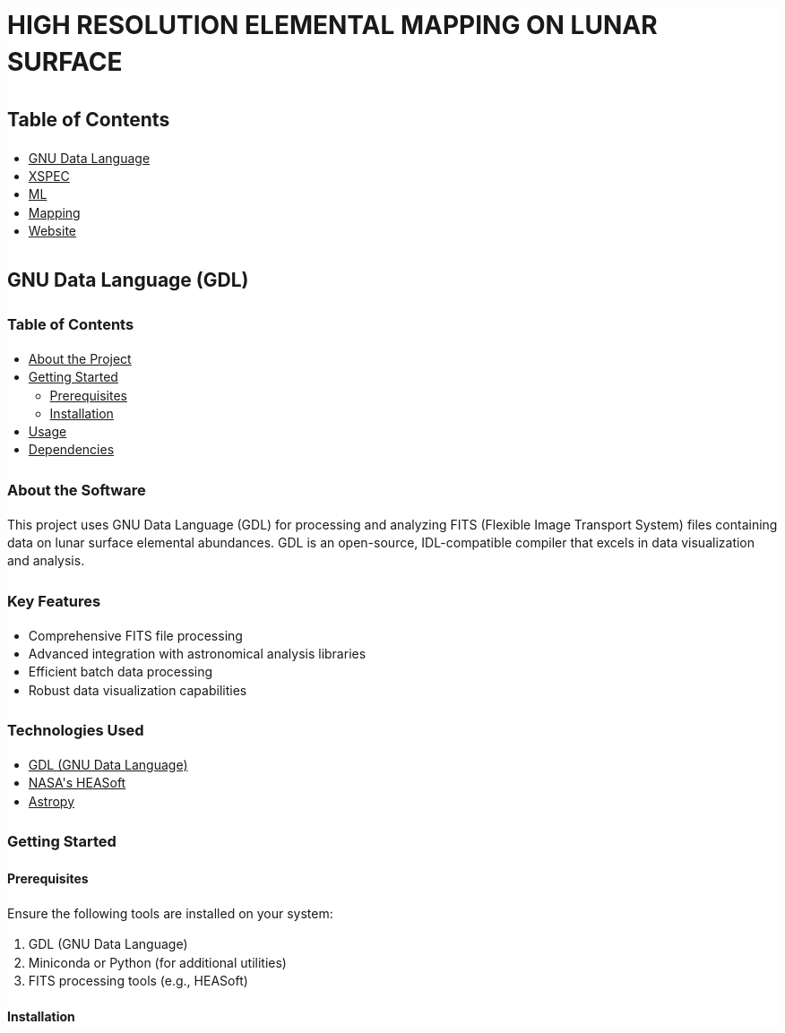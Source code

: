 # HIGH RESOLUTION ELEMENTAL MAPPING ON LUNAR SURFACE

## Table of Contents

- [GNU Data Language](#GNU)
- [XSPEC](#xspec)
- [ML](#ml)
- [Mapping](#mapping)
- [Website](#website)

## GNU Data Language (GDL)

### Table of Contents

- [About the Project](#about-the-project)
- [Getting Started](#getting-started)
  - [Prerequisites](#prerequisites)
  - [Installation](#installation)
- [Usage](#usage)
- [Dependencies](#dependencies)

### About the Software

This project uses GNU Data Language (GDL) for processing and analyzing FITS (Flexible Image Transport System) files containing data on lunar surface elemental abundances. GDL is an open-source, IDL-compatible compiler that excels in data visualization and analysis.

### Key Features

- Comprehensive FITS file processing
- Advanced integration with astronomical analysis libraries
- Efficient batch data processing
- Robust data visualization capabilities

### Technologies Used

- [GDL (GNU Data Language)](https://github.com/gnudatalanguage/gdl)
- [NASA's HEASoft](https://heasarc.gsfc.nasa.gov/docs/software/heasoft/)
- [Astropy](https://www.astropy.org/)

### Getting Started

#### Prerequisites

Ensure the following tools are installed on your system:

1. GDL (GNU Data Language)
2. Miniconda or Python (for additional utilities)
3. FITS processing tools (e.g., HEASoft)

#### Installation
